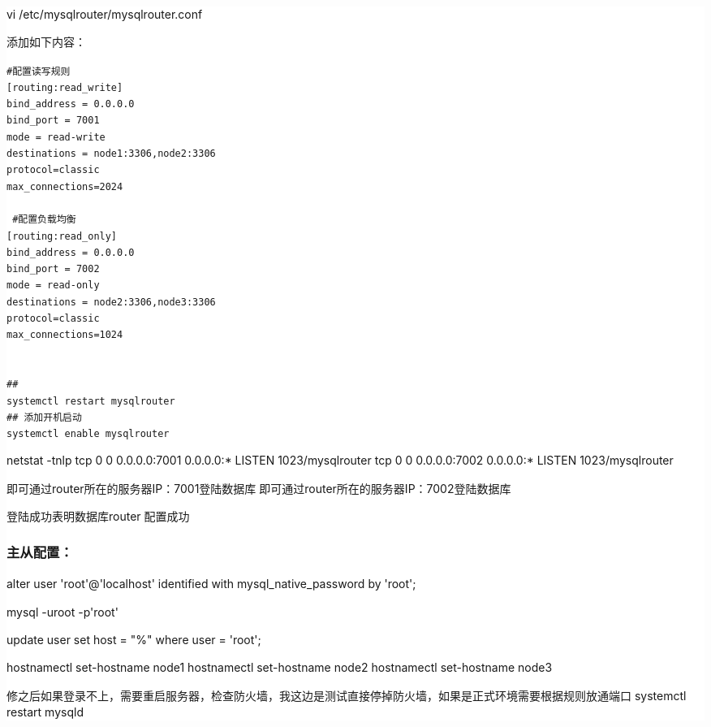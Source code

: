 vi /etc/mysqlrouter/mysqlrouter.conf

添加如下内容：

```
#配置读写规则
[routing:read_write]
bind_address = 0.0.0.0
bind_port = 7001
mode = read-write
destinations = node1:3306,node2:3306
protocol=classic
max_connections=2024
 
 #配置负载均衡
[routing:read_only]
bind_address = 0.0.0.0
bind_port = 7002
mode = read-only
destinations = node2:3306,node3:3306
protocol=classic
max_connections=1024


## 
systemctl restart mysqlrouter
## 添加开机启动
systemctl enable mysqlrouter
```

netstat -tnlp 
tcp        0      0 0.0.0.0:7001            0.0.0.0:*               LISTEN      1023/mysqlrouter 
tcp        0      0 0.0.0.0:7002            0.0.0.0:*               LISTEN      1023/mysqlrouter  

即可通过router所在的服务器IP：7001登陆数据库
即可通过router所在的服务器IP：7002登陆数据库


登陆成功表明数据库router 配置成功


### 主从配置：

alter user 'root'@'localhost' identified  with mysql_native_password  by 'root';


 mysql -uroot -p'root' 


 update user set host = "%" where  user = 'root';

 hostnamectl set-hostname node1
 hostnamectl set-hostname node2
 hostnamectl set-hostname node3


 修之后如果登录不上，需要重启服务器，检查防火墙，我这边是测试直接停掉防火墙，如果是正式环境需要根据规则放通端口
 systemctl restart mysqld
